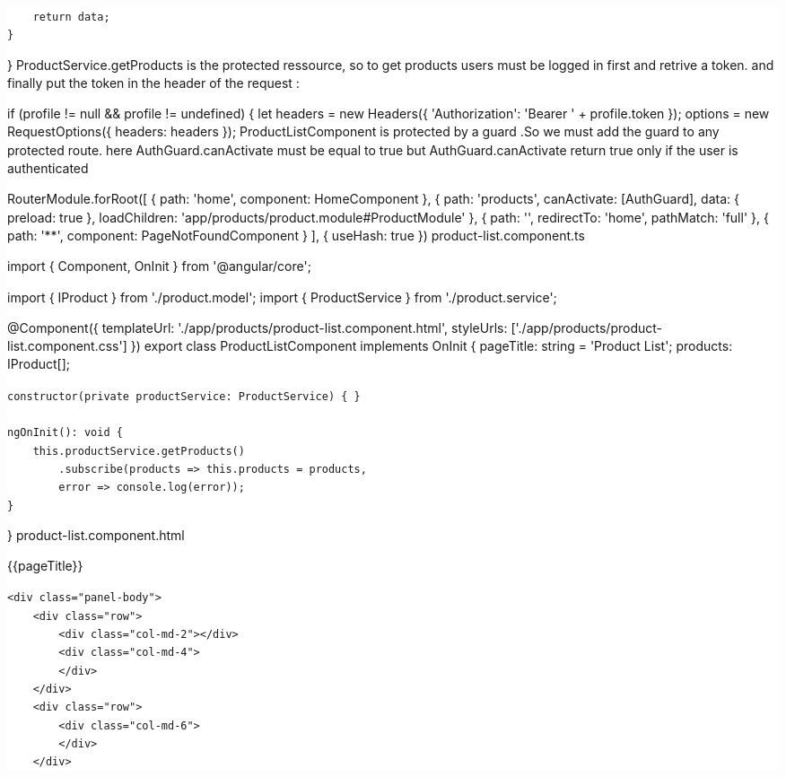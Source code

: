         return data;
    }
}
ProductService.getProducts is the protected ressource, so to get products users must be logged in first and retrive a token.  and finally put the token in the header of the request :

if (profile != null && profile != undefined) {
            let headers = new Headers({ 'Authorization': 'Bearer ' + profile.token });
            options = new RequestOptions({ headers: headers });
ProductListComponent is protected by a guard .So we must add the guard to any protected route.   here AuthGuard.canActivate must be equal to true but AuthGuard.canActivate  return true only if the user is authenticated

RouterModule.forRoot([
            { path: 'home', component: HomeComponent },
            {
                path: 'products',
                canActivate: [AuthGuard],
                data: { preload: true },
                loadChildren: 'app/products/product.module#ProductModule'
            },
            { path: '', redirectTo: 'home', pathMatch: 'full' },
            { path: '**', component: PageNotFoundComponent }
        ], { useHash: true })
product-list.component.ts

import { Component, OnInit } from '@angular/core';

import { IProduct } from './product.model';
import { ProductService } from './product.service';

@Component({
    templateUrl: './app/products/product-list.component.html',
    styleUrls: ['./app/products/product-list.component.css']
})
export class ProductListComponent implements OnInit {
    pageTitle: string = 'Product List';
    products: IProduct[];

    constructor(private productService: ProductService) { }

    ngOnInit(): void {
        this.productService.getProducts()
            .subscribe(products => this.products = products,
            error => console.log(error));
    }
}
product-list.component.html

<div class="panel panel-success">
    <div class="panel-heading">
        {{pageTitle}}
    </div>

    <div class="panel-body">
        <div class="row">
            <div class="col-md-2"></div>
            <div class="col-md-4">
            </div>
        </div>
        <div class="row">
            <div class="col-md-6">
            </div>
        </div>
